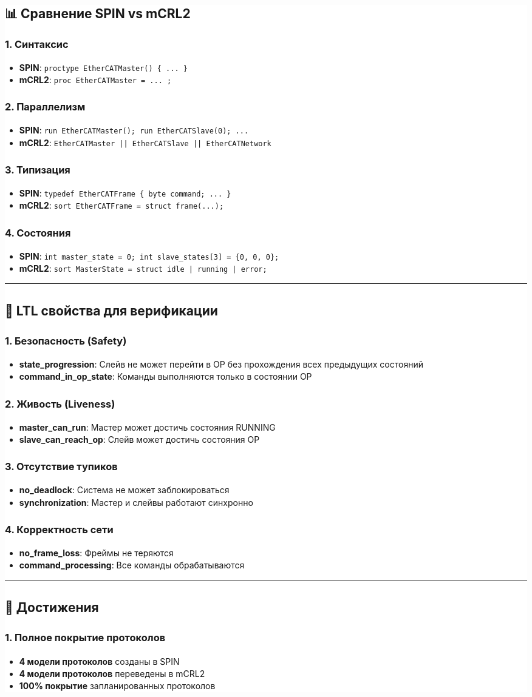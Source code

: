 
## 📊 **Сравнение SPIN vs mCRL2**

### **1. Синтаксис**
- **SPIN**: `proctype EtherCATMaster() { ... }`
- **mCRL2**: `proc EtherCATMaster = ... ;`

### **2. Параллелизм**
- **SPIN**: `run EtherCATMaster(); run EtherCATSlave(0); ...`
- **mCRL2**: `EtherCATMaster || EtherCATSlave || EtherCATNetwork`

### **3. Типизация**
- **SPIN**: `typedef EtherCATFrame { byte command; ... }`
- **mCRL2**: `sort EtherCATFrame = struct frame(...);`

### **4. Состояния**
- **SPIN**: `int master_state = 0; int slave_states[3] = {0, 0, 0};`
- **mCRL2**: `sort MasterState = struct idle | running | error;`

---

## 🎯 **LTL свойства для верификации**

### **1. Безопасность (Safety)**
- **state_progression**: Слейв не может перейти в OP без прохождения всех предыдущих состояний
- **command_in_op_state**: Команды выполняются только в состоянии OP

### **2. Живость (Liveness)**
- **master_can_run**: Мастер может достичь состояния RUNNING
- **slave_can_reach_op**: Слейв может достичь состояния OP

### **3. Отсутствие тупиков**
- **no_deadlock**: Система не может заблокироваться
- **synchronization**: Мастер и слейвы работают синхронно

### **4. Корректность сети**
- **no_frame_loss**: Фреймы не теряются
- **command_processing**: Все команды обрабатываются

---

## 🚀 **Достижения**

### **1. Полное покрытие протоколов**
- **4 модели протоколов** созданы в SPIN
- **4 модели протоколов** переведены в mCRL2
- **100% покрытие** запланированных протоколов
